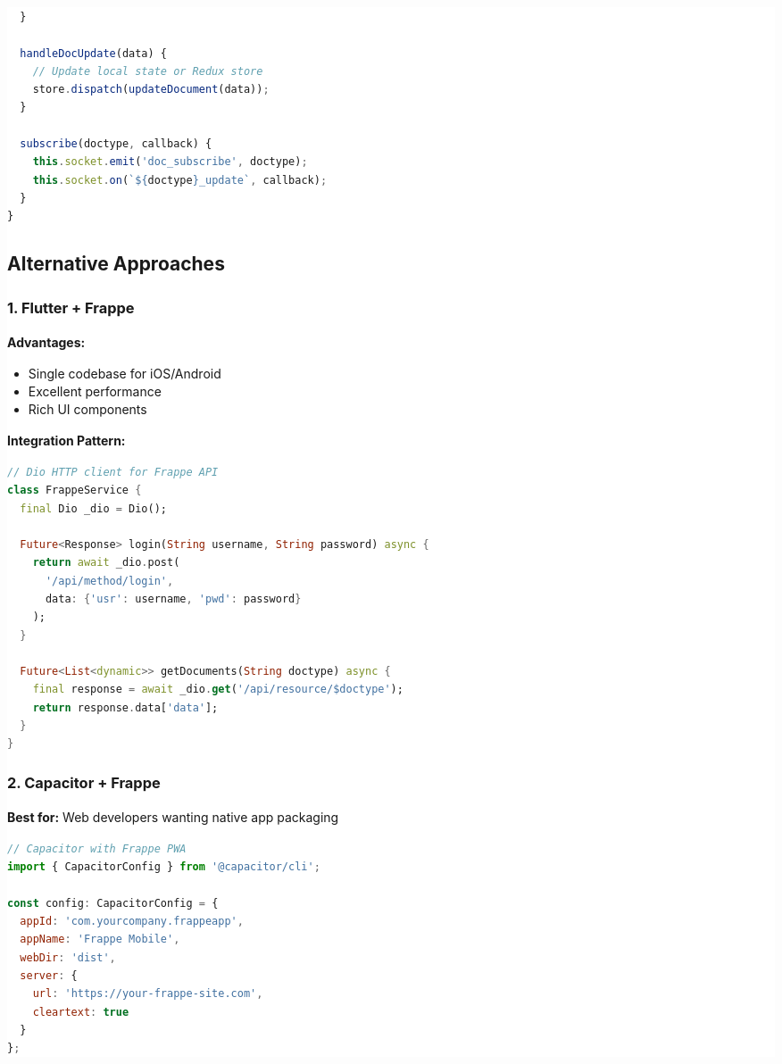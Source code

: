 ```javascript
  }

  handleDocUpdate(data) {
    // Update local state or Redux store
    store.dispatch(updateDocument(data));
  }

  subscribe(doctype, callback) {
    this.socket.emit('doc_subscribe', doctype);
    this.socket.on(`${doctype}_update`, callback);
  }
}
```

## Alternative Approaches

### 1. Flutter + Frappe
**Advantages:**
- Single codebase for iOS/Android
- Excellent performance
- Rich UI components

**Integration Pattern:**
```dart
// Dio HTTP client for Frappe API
class FrappeService {
  final Dio _dio = Dio();
  
  Future<Response> login(String username, String password) async {
    return await _dio.post(
      '/api/method/login',
      data: {'usr': username, 'pwd': password}
    );
  }
  
  Future<List<dynamic>> getDocuments(String doctype) async {
    final response = await _dio.get('/api/resource/$doctype');
    return response.data['data'];
  }
}
```

### 2. Capacitor + Frappe
**Best for:** Web developers wanting native app packaging
```javascript
// Capacitor with Frappe PWA
import { CapacitorConfig } from '@capacitor/cli';

const config: CapacitorConfig = {
  appId: 'com.yourcompany.frappeapp',
  appName: 'Frappe Mobile',
  webDir: 'dist',
  server: {
    url: 'https://your-frappe-site.com',
    cleartext: true
  }
};
```
